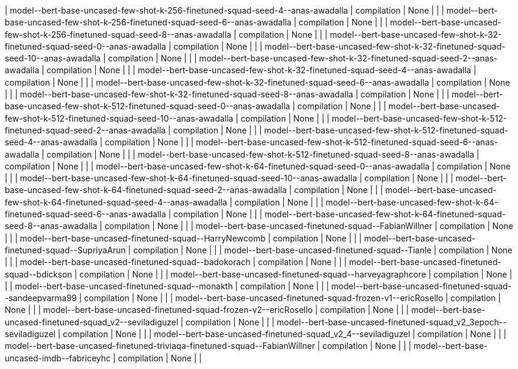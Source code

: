 | model--bert-base-uncased-few-shot-k-256-finetuned-squad-seed-4--anas-awadalla | compilation | None | |
| model--bert-base-uncased-few-shot-k-256-finetuned-squad-seed-6--anas-awadalla | compilation | None | |
| model--bert-base-uncased-few-shot-k-256-finetuned-squad-seed-8--anas-awadalla | compilation | None | |
| model--bert-base-uncased-few-shot-k-32-finetuned-squad-seed-0--anas-awadalla | compilation | None | |
| model--bert-base-uncased-few-shot-k-32-finetuned-squad-seed-10--anas-awadalla | compilation | None | |
| model--bert-base-uncased-few-shot-k-32-finetuned-squad-seed-2--anas-awadalla | compilation | None | |
| model--bert-base-uncased-few-shot-k-32-finetuned-squad-seed-4--anas-awadalla | compilation | None | |
| model--bert-base-uncased-few-shot-k-32-finetuned-squad-seed-6--anas-awadalla | compilation | None | |
| model--bert-base-uncased-few-shot-k-32-finetuned-squad-seed-8--anas-awadalla | compilation | None | |
| model--bert-base-uncased-few-shot-k-512-finetuned-squad-seed-0--anas-awadalla | compilation | None | |
| model--bert-base-uncased-few-shot-k-512-finetuned-squad-seed-10--anas-awadalla | compilation | None | |
| model--bert-base-uncased-few-shot-k-512-finetuned-squad-seed-2--anas-awadalla | compilation | None | |
| model--bert-base-uncased-few-shot-k-512-finetuned-squad-seed-4--anas-awadalla | compilation | None | |
| model--bert-base-uncased-few-shot-k-512-finetuned-squad-seed-6--anas-awadalla | compilation | None | |
| model--bert-base-uncased-few-shot-k-512-finetuned-squad-seed-8--anas-awadalla | compilation | None | |
| model--bert-base-uncased-few-shot-k-64-finetuned-squad-seed-0--anas-awadalla | compilation | None | |
| model--bert-base-uncased-few-shot-k-64-finetuned-squad-seed-10--anas-awadalla | compilation | None | |
| model--bert-base-uncased-few-shot-k-64-finetuned-squad-seed-2--anas-awadalla | compilation | None | |
| model--bert-base-uncased-few-shot-k-64-finetuned-squad-seed-4--anas-awadalla | compilation | None | |
| model--bert-base-uncased-few-shot-k-64-finetuned-squad-seed-6--anas-awadalla | compilation | None | |
| model--bert-base-uncased-few-shot-k-64-finetuned-squad-seed-8--anas-awadalla | compilation | None | |
| model--bert-base-uncased-finetuned-squad--FabianWillner | compilation | None | |
| model--bert-base-uncased-finetuned-squad--HarryNewcomb | compilation | None | |
| model--bert-base-uncased-finetuned-squad--SupriyaArun | compilation | None | |
| model--bert-base-uncased-finetuned-squad--Tianle | compilation | None | |
| model--bert-base-uncased-finetuned-squad--badokorach | compilation | None | |
| model--bert-base-uncased-finetuned-squad--bdickson | compilation | None | |
| model--bert-base-uncased-finetuned-squad--harveyagraphcore | compilation | None | |
| model--bert-base-uncased-finetuned-squad--monakth | compilation | None | |
| model--bert-base-uncased-finetuned-squad--sandeepvarma99 | compilation | None | |
| model--bert-base-uncased-finetuned-squad-frozen-v1--ericRosello | compilation | None | |
| model--bert-base-uncased-finetuned-squad-frozen-v2--ericRosello | compilation | None | |
| model--bert-base-uncased-finetuned-squad_v2--seviladiguzel | compilation | None | |
| model--bert-base-uncased-finetuned-squad_v2_3epoch--seviladiguzel | compilation | None | |
| model--bert-base-uncased-finetuned-squad_v2_4--seviladiguzel | compilation | None | |
| model--bert-base-uncased-finetuned-triviaqa-finetuned-squad--FabianWillner | compilation | None | |
| model--bert-base-uncased-imdb--fabriceyhc | compilation | None | |